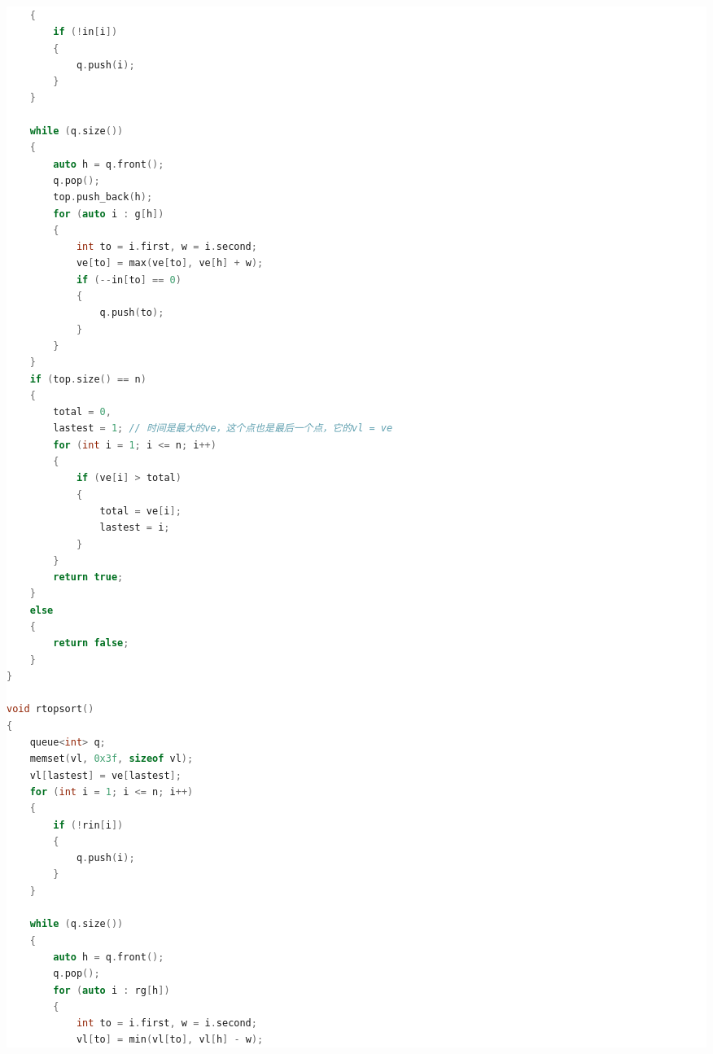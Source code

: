 ```cpp
    {
        if (!in[i])
        {
            q.push(i);
        }
    }

    while (q.size())
    {
        auto h = q.front();
        q.pop();
        top.push_back(h);
        for (auto i : g[h])
        {
            int to = i.first, w = i.second;
            ve[to] = max(ve[to], ve[h] + w);
            if (--in[to] == 0)
            {
                q.push(to);
            }
        }
    }
    if (top.size() == n)
    {
        total = 0,
        lastest = 1; // 时间是最大的ve，这个点也是最后一个点，它的vl = ve
        for (int i = 1; i <= n; i++)
        {
            if (ve[i] > total)
            {
                total = ve[i];
                lastest = i;
            }
        }
        return true;
    }
    else
    {
        return false;
    }
}

void rtopsort()
{
    queue<int> q;
    memset(vl, 0x3f, sizeof vl);
    vl[lastest] = ve[lastest];
    for (int i = 1; i <= n; i++)
    {
        if (!rin[i])
        {
            q.push(i);
        }
    }

    while (q.size())
    {
        auto h = q.front();
        q.pop();
        for (auto i : rg[h])
        {
            int to = i.first, w = i.second;
            vl[to] = min(vl[to], vl[h] - w);
```